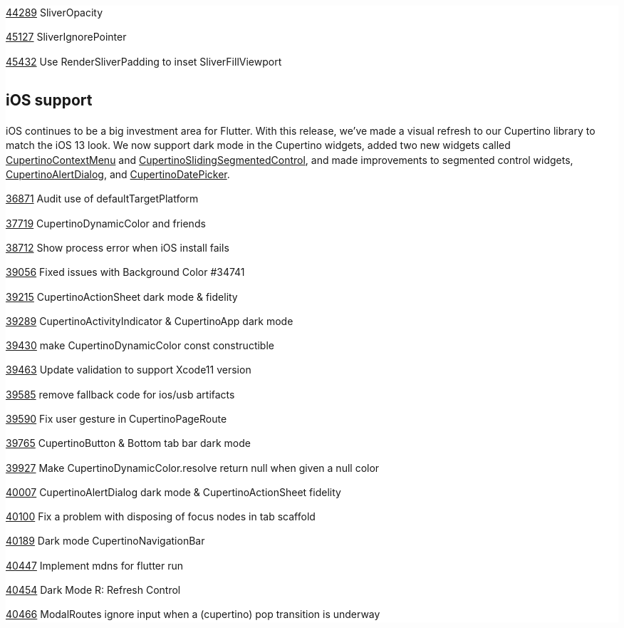 [44289](https://github.com/flutter/flutter/pull/44289) SliverOpacity

[45127](https://github.com/flutter/flutter/pull/45127) SliverIgnorePointer

[45432](https://github.com/flutter/flutter/pull/45432) Use RenderSliverPadding to inset SliverFillViewport


## iOS support

iOS continues to be a big investment area for Flutter. With this release, we’ve made a visual refresh to our Cupertino library to match the iOS 13 look. We now support dark mode in the Cupertino widgets, added two new widgets called [CupertinoContextMenu](https://master-api.flutter.dev/flutter/cupertino/CupertinoContextMenu-class.html) and [CupertinoSlidingSegmentedControl](https://master-api.flutter.dev/flutter/cupertino/CupertinoSlidingSegmentedControl-class.html), and made improvements to segmented control widgets, [CupertinoAlertDialog](https://master-api.flutter.dev/flutter/cupertino/CupertinoAlertDialog-class.html), and [CupertinoDatePicker](https://master-api.flutter.dev/flutter/cupertino/CupertinoDatePicker-class.html). 

[36871](https://github.com/flutter/flutter/pull/36871) Audit use of defaultTargetPlatform

[37719](https://github.com/flutter/flutter/pull/37719) CupertinoDynamicColor and friends

[38712](https://github.com/flutter/flutter/pull/38712) Show process error when iOS install fails

[39056](https://github.com/flutter/flutter/pull/39056) Fixed issues with Background Color #34741

[39215](https://github.com/flutter/flutter/pull/39215) CupertinoActionSheet dark mode & fidelity

[39289](https://github.com/flutter/flutter/pull/39289) CupertinoActivityIndicator & CupertinoApp dark mode

[39430](https://github.com/flutter/flutter/pull/39430) make CupertinoDynamicColor const constructible

[39463](https://github.com/flutter/flutter/pull/39463) Update validation to support Xcode11 version

[39585](https://github.com/flutter/flutter/pull/39585) remove fallback code for ios/usb artifacts

[39590](https://github.com/flutter/flutter/pull/39590) Fix user gesture in CupertinoPageRoute

[39765](https://github.com/flutter/flutter/pull/39765) CupertinoButton & Bottom tab bar dark mode

[39927](https://github.com/flutter/flutter/pull/39927) Make CupertinoDynamicColor.resolve return null when given a null color

[40007](https://github.com/flutter/flutter/pull/40007) CupertinoAlertDialog dark mode & CupertinoActionSheet fidelity

[40100](https://github.com/flutter/flutter/pull/40100) Fix a problem with disposing of focus nodes in tab scaffold

[40189](https://github.com/flutter/flutter/pull/40189) Dark mode CupertinoNavigationBar

[40447](https://github.com/flutter/flutter/pull/40447) Implement mdns for flutter run

[40454](https://github.com/flutter/flutter/pull/40454) Dark Mode R: Refresh Control

[40466](https://github.com/flutter/flutter/pull/40466) ModalRoutes ignore input when a (cupertino) pop transition is underway
